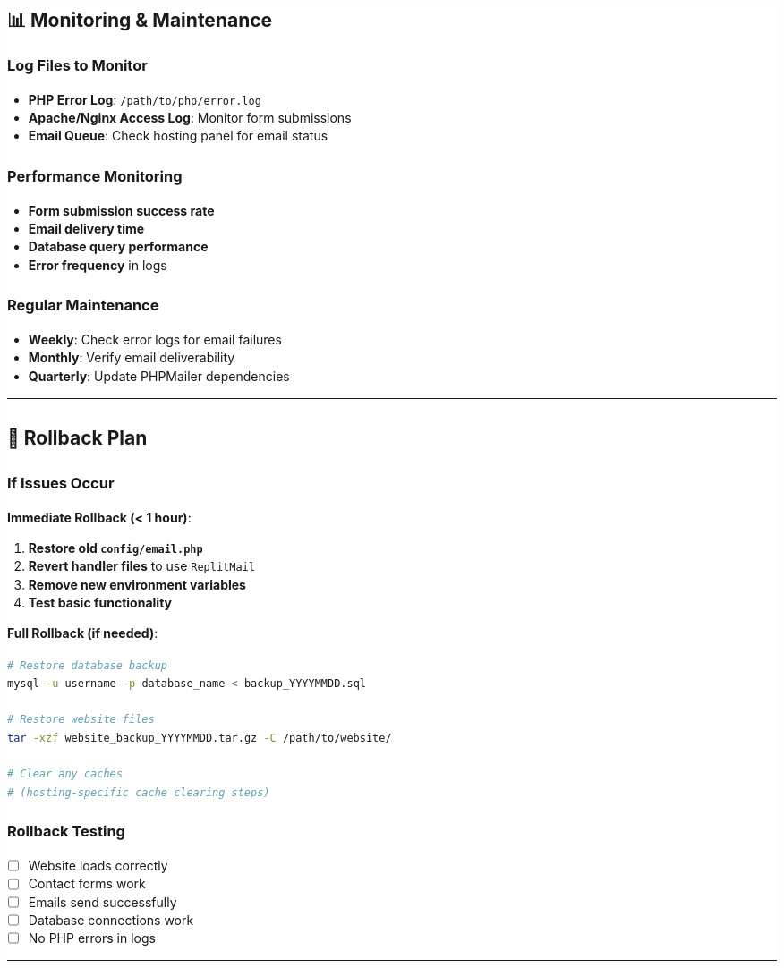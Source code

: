 ## 📊 Monitoring & Maintenance

### Log Files to Monitor
- **PHP Error Log**: `/path/to/php/error.log`  
- **Apache/Nginx Access Log**: Monitor form submissions
- **Email Queue**: Check hosting panel for email status

### Performance Monitoring
- **Form submission success rate**
- **Email delivery time** 
- **Database query performance**
- **Error frequency** in logs

### Regular Maintenance
- **Weekly**: Check error logs for email failures
- **Monthly**: Verify email deliverability 
- **Quarterly**: Update PHPMailer dependencies

---

## 🔄 Rollback Plan

### If Issues Occur

**Immediate Rollback (< 1 hour)**:
1. **Restore old `config/email.php`**
2. **Revert handler files** to use `ReplitMail`
3. **Remove new environment variables**
4. **Test basic functionality**

**Full Rollback (if needed)**:
```bash
# Restore database backup
mysql -u username -p database_name < backup_YYYYMMDD.sql

# Restore website files
tar -xzf website_backup_YYYYMMDD.tar.gz -C /path/to/website/

# Clear any caches
# (hosting-specific cache clearing steps)
```

### Rollback Testing
- [ ] Website loads correctly
- [ ] Contact forms work
- [ ] Emails send successfully
- [ ] Database connections work
- [ ] No PHP errors in logs

---
